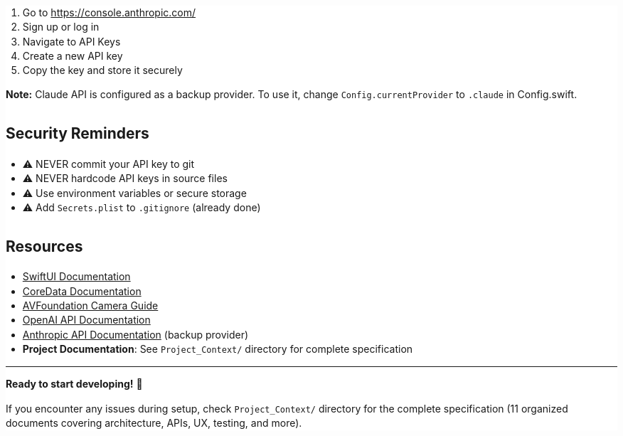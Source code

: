 1. Go to https://console.anthropic.com/
2. Sign up or log in
3. Navigate to API Keys
4. Create a new API key
5. Copy the key and store it securely

**Note:** Claude API is configured as a backup provider. To use it, change `Config.currentProvider` to `.claude` in Config.swift.

## Security Reminders

- ⚠️ NEVER commit your API key to git
- ⚠️ NEVER hardcode API keys in source files
- ⚠️ Use environment variables or secure storage
- ⚠️ Add `Secrets.plist` to `.gitignore` (already done)

## Resources

- [SwiftUI Documentation](https://developer.apple.com/documentation/swiftui)
- [CoreData Documentation](https://developer.apple.com/documentation/coredata)
- [AVFoundation Camera Guide](https://developer.apple.com/documentation/avfoundation/cameras_and_media_capture)
- [OpenAI API Documentation](https://platform.openai.com/docs)
- [Anthropic API Documentation](https://docs.anthropic.com/) (backup provider)
- **Project Documentation**: See `Project_Context/` directory for complete specification

---

**Ready to start developing!** 🎵

If you encounter any issues during setup, check `Project_Context/` directory for the complete specification (11 organized documents covering architecture, APIs, UX, testing, and more).
